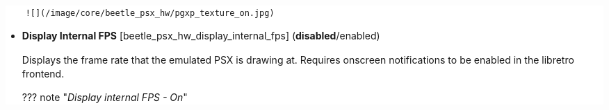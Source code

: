 	    ![](/image/core/beetle_psx_hw/pgxp_texture_on.jpg)

- **Display Internal FPS** [beetle_psx_hw_display_internal_fps] (**disabled**/enabled)

	Displays the frame rate that the emulated PSX is drawing at. Requires onscreen notifications to be enabled in the libretro frontend.

	??? note "*Display internal FPS - On*"